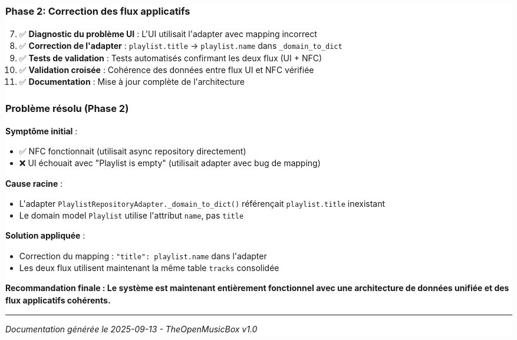 ### Phase 2: Correction des flux applicatifs
7. ✅ **Diagnostic du problème UI** : L'UI utilisait l'adapter avec mapping incorrect
8. ✅ **Correction de l'adapter** : `playlist.title` → `playlist.name` dans `_domain_to_dict`
9. ✅ **Tests de validation** : Tests automatisés confirmant les deux flux (UI + NFC)
10. ✅ **Validation croisée** : Cohérence des données entre flux UI et NFC vérifiée
11. ✅ **Documentation** : Mise à jour complète de l'architecture

### Problème résolu (Phase 2)

**Symptôme initial** : 
- ✅ NFC fonctionnait (utilisait async repository directement)
- ❌ UI échouait avec "Playlist is empty" (utilisait adapter avec bug de mapping)

**Cause racine** : 
- L'adapter `PlaylistRepositoryAdapter._domain_to_dict()` référençait `playlist.title` inexistant
- Le domain model `Playlist` utilise l'attribut `name`, pas `title`

**Solution appliquée** :
- Correction du mapping : `"title": playlist.name` dans l'adapter
- Les deux flux utilisent maintenant la même table `tracks` consolidée

**Recommandation finale : Le système est maintenant entièrement fonctionnel avec une architecture de données unifiée et des flux applicatifs cohérents.**

---

*Documentation générée le 2025-09-13 - TheOpenMusicBox v1.0*